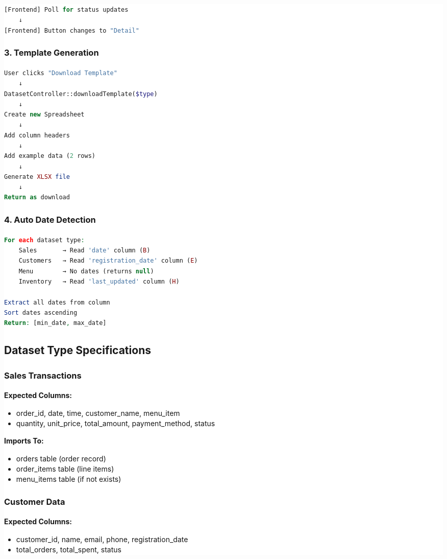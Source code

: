 ```php
[Frontend] Poll for status updates
    ↓
[Frontend] Button changes to "Detail"
```

### 3. Template Generation

```php
User clicks "Download Template"
    ↓
DatasetController::downloadTemplate($type)
    ↓
Create new Spreadsheet
    ↓
Add column headers
    ↓
Add example data (2 rows)
    ↓
Generate XLSX file
    ↓
Return as download
```

### 4. Auto Date Detection

```php
For each dataset type:
    Sales       → Read 'date' column (B)
    Customers   → Read 'registration_date' column (E)
    Menu        → No dates (returns null)
    Inventory   → Read 'last_updated' column (H)

Extract all dates from column
Sort dates ascending
Return: [min_date, max_date]
```

## Dataset Type Specifications

### Sales Transactions
**Expected Columns:**
- order_id, date, time, customer_name, menu_item
- quantity, unit_price, total_amount, payment_method, status

**Imports To:**
- orders table (order record)
- order_items table (line items)
- menu_items table (if not exists)

### Customer Data
**Expected Columns:**
- customer_id, name, email, phone, registration_date
- total_orders, total_spent, status
